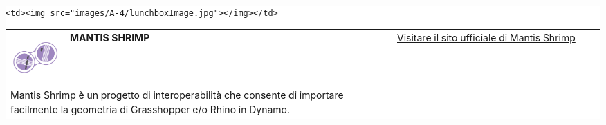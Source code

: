     <td><img src="images/A-4/lunchboxImage.jpg"></img></td>
  </tr>
</table>

<table>
  <tr>
    <td width="10%"><img src="images/A-4/mantisshrimpLogo.png"></img></td>
    <td width="55%"><b>MANTIS SHRIMP</b></td>
    <td><a href="http://archi-lab.net/mantis-shrimp-getting-started/">Visitare il sito ufficiale di Mantis Shrimp</td></a>
  </tr>
  <tr>
    <td colspan="2">Mantis Shrimp è un progetto di interoperabilità che consente di importare facilmente la geometria di Grasshopper e/o Rhino in Dynamo.</td>
